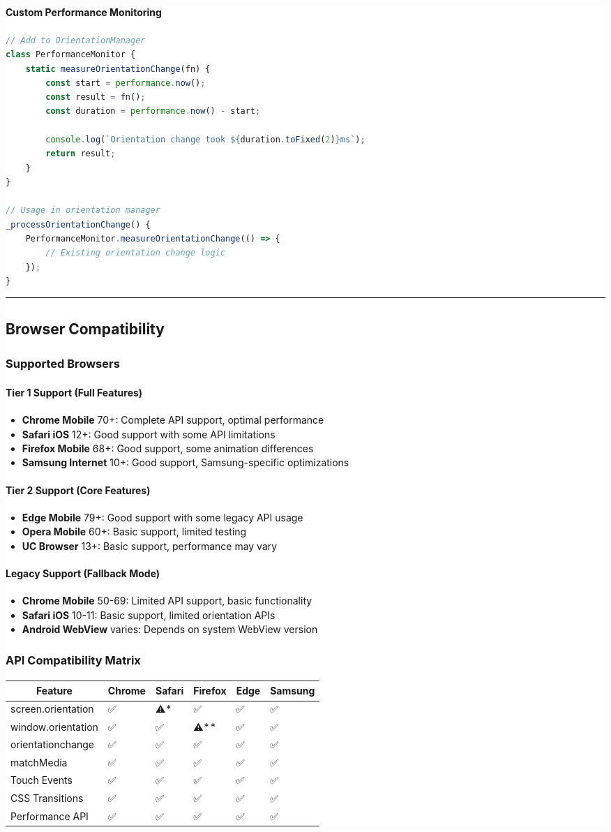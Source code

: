 #### Custom Performance Monitoring
```javascript
// Add to OrientationManager
class PerformanceMonitor {
    static measureOrientationChange(fn) {
        const start = performance.now();
        const result = fn();
        const duration = performance.now() - start;
        
        console.log(`Orientation change took ${duration.toFixed(2)}ms`);
        return result;
    }
}

// Usage in orientation manager
_processOrientationChange() {
    PerformanceMonitor.measureOrientationChange(() => {
        // Existing orientation change logic
    });
}
```

---

## Browser Compatibility

### Supported Browsers

#### Tier 1 Support (Full Features)
- **Chrome Mobile** 70+: Complete API support, optimal performance
- **Safari iOS** 12+: Good support with some API limitations
- **Firefox Mobile** 68+: Good support, some animation differences
- **Samsung Internet** 10+: Good support, Samsung-specific optimizations

#### Tier 2 Support (Core Features)
- **Edge Mobile** 79+: Good support with some legacy API usage
- **Opera Mobile** 60+: Basic support, limited testing
- **UC Browser** 13+: Basic support, performance may vary

#### Legacy Support (Fallback Mode)
- **Chrome Mobile** 50-69: Limited API support, basic functionality
- **Safari iOS** 10-11: Basic support, limited orientation APIs
- **Android WebView** varies: Depends on system WebView version

### API Compatibility Matrix

| Feature | Chrome | Safari | Firefox | Edge | Samsung |
|---------|--------|--------|---------|------|---------|
| screen.orientation | ✅ | ⚠️* | ✅ | ✅ | ✅ |
| window.orientation | ✅ | ✅ | ⚠️** | ✅ | ✅ |
| orientationchange | ✅ | ✅ | ✅ | ✅ | ✅ |
| matchMedia | ✅ | ✅ | ✅ | ✅ | ✅ |
| Touch Events | ✅ | ✅ | ✅ | ✅ | ✅ |
| CSS Transitions | ✅ | ✅ | ✅ | ✅ | ✅ |
| Performance API | ✅ | ✅ | ✅ | ✅ | ✅ |
